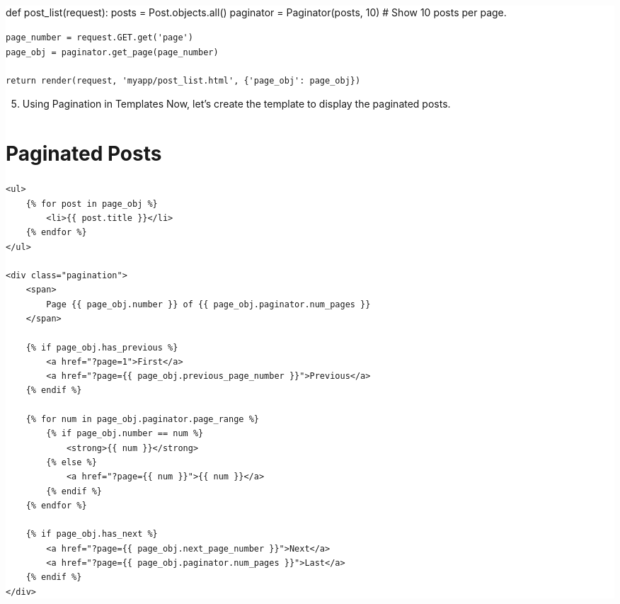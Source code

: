 
def post_list(request):
    posts = Post.objects.all()
    paginator = Paginator(posts, 10)  # Show 10 posts per page.
    
    page_number = request.GET.get('page')
    page_obj = paginator.get_page(page_number)
    
    return render(request, 'myapp/post_list.html', {'page_obj': page_obj})


5. Using Pagination in Templates
Now, let’s create the template to display the paginated posts.


<!DOCTYPE html>
<html lang="en">
<head>
    <meta charset="UTF-8">
    <meta name="viewport" content="width=device-width, initial-scale=1.0">
    <title>Paginated Post List</title>
</head>
<body>
    <h1>Paginated Posts</h1>

    <ul>
        {% for post in page_obj %}
            <li>{{ post.title }}</li>
        {% endfor %}
    </ul>

    <div class="pagination">
        <span>
            Page {{ page_obj.number }} of {{ page_obj.paginator.num_pages }}
        </span>

        {% if page_obj.has_previous %}
            <a href="?page=1">First</a>
            <a href="?page={{ page_obj.previous_page_number }}">Previous</a>
        {% endif %}

        {% for num in page_obj.paginator.page_range %}
            {% if page_obj.number == num %}
                <strong>{{ num }}</strong>
            {% else %}
                <a href="?page={{ num }}">{{ num }}</a>
            {% endif %}
        {% endfor %}

        {% if page_obj.has_next %}
            <a href="?page={{ page_obj.next_page_number }}">Next</a>
            <a href="?page={{ page_obj.paginator.num_pages }}">Last</a>
        {% endif %}
    </div>
</body>
</html>
